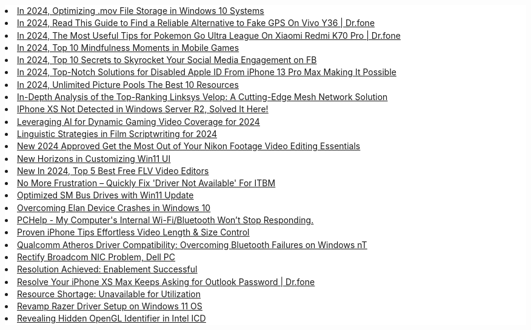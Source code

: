 <li><a href="https://visual-screen-recording.techidaily.com/in-2024-optimizing-mov-file-storage-in-windows-10-systems/"><u>In 2024, Optimizing .mov File Storage in Windows 10 Systems</u></a></li>
<li><a href="https://phone-solutions.techidaily.com/in-2024-read-this-guide-to-find-a-reliable-alternative-to-fake-gps-on-vivo-y36-drfone-by-drfone-virtual-android/"><u>In 2024, Read This Guide to Find a Reliable Alternative to Fake GPS On Vivo Y36 | Dr.fone</u></a></li>
<li><a href="https://android-pokemon-go.techidaily.com/in-2024-the-most-useful-tips-for-pokemon-go-ultra-league-on-xiaomi-redmi-k70-pro-drfone-by-drfone-virtual-android/"><u>In 2024, The Most Useful Tips for Pokemon Go Ultra League On Xiaomi Redmi K70 Pro | Dr.fone</u></a></li>
<li><a href="https://screen-video-capture.techidaily.com/in-2024-top-10-mindfulness-moments-in-mobile-games/"><u>In 2024, Top 10 Mindfulness Moments in Mobile Games</u></a></li>
<li><a href="https://facebook-clips.techidaily.com/in-2024-top-10-secrets-to-skyrocket-your-social-media-engagement-on-fb/"><u>In 2024, Top 10 Secrets to Skyrocket Your Social Media Engagement on FB</u></a></li>
<li><a href="https://apple-account.techidaily.com/in-2024-top-notch-solutions-for-disabled-apple-id-from-iphone-13-pro-max-making-it-possible-by-drfone-ios/"><u>In 2024, Top-Notch Solutions for Disabled Apple ID From iPhone 13 Pro Max Making It Possible</u></a></li>
<li><a href="https://some-guidance.techidaily.com/in-2024-unlimited-picture-pools-the-best-10-resources/"><u>In 2024, Unlimited Picture Pools The Best 10 Resources</u></a></li>
<li><a href="https://buynow-tips.techidaily.com/in-depth-analysis-of-the-top-ranking-linksys-velop-a-cutting-edge-mesh-network-solution/"><u>In-Depth Analysis of the Top-Ranking Linksys Velop: A Cutting-Edge Mesh Network Solution</u></a></li>
<li><a href="https://driver-error.techidaily.com/1721104423599-iphone-xs-not-detected-in-windows-server-r2-solved-it-here/"><u>IPhone XS Not Detected in Windows Server R2, Solved It Here!</u></a></li>
<li><a href="https://remote-screen-capture.techidaily.com/leveraging-ai-for-dynamic-gaming-video-coverage-for-2024/"><u>Leveraging AI for Dynamic Gaming Video Coverage for 2024</u></a></li>
<li><a href="https://extra-guidance.techidaily.com/linguistic-strategies-in-film-scriptwriting-for-2024/"><u>Linguistic Strategies in Film Scriptwriting for 2024</u></a></li>
<li><a href="https://ai-video-apps.techidaily.com/new-2024-approved-get-the-most-out-of-your-nikon-footage-video-editing-essentials/"><u>New 2024 Approved Get the Most Out of Your Nikon Footage Video Editing Essentials</u></a></li>
<li><a href="https://windows11.techidaily.com/new-horizons-in-customizing-win11-ui/"><u>New Horizons in Customizing Win11 UI</u></a></li>
<li><a href="https://ai-video-tools.techidaily.com/new-in-2024-top-5-best-free-flv-video-editors/"><u>New In 2024, Top 5 Best Free FLV Video Editors</u></a></li>
<li><a href="https://driver-error.techidaily.com/no-more-frustration-quickly-fix-driver-not-available-for-itbm/"><u>No More Frustration – Quickly Fix 'Driver Not Available' For ITBM</u></a></li>
<li><a href="https://driver-error.techidaily.com/optimized-sm-bus-drives-with-win11-update/"><u>Optimized SM Bus Drives with Win11 Update</u></a></li>
<li><a href="https://driver-error.techidaily.com/overcoming-elan-device-crashes-in-windows-10/"><u>Overcoming Elan Device Crashes in Windows 10</u></a></li>
<li><a href="https://driver-error.techidaily.com/pchelp-my-computers-internal-wi-fibluetooth-wont-stop-responding/"><u>PCHelp - My Computer's Internal Wi-Fi/Bluetooth Won’t Stop Responding.</u></a></li>
<li><a href="https://vp-tips.techidaily.com/proven-iphone-tips-effortless-video-length-and-size-control/"><u>Proven iPhone Tips Effortless Video Length & Size Control</u></a></li>
<li><a href="https://driver-error.techidaily.com/qualcomm-atheros-driver-compatibility-overcoming-bluetooth-failures-on-windows-nt/"><u>Qualcomm Atheros Driver Compatibility: Overcoming Bluetooth Failures on Windows nT</u></a></li>
<li><a href="https://driver-error.techidaily.com/rectify-broadcom-nic-problem-dell-pc/"><u>Rectify Broadcom NIC Problem, Dell PC</u></a></li>
<li><a href="https://driver-error.techidaily.com/resolution-achieved-enablement-successful/"><u>Resolution Achieved: Enablement Successful</u></a></li>
<li><a href="https://iphone-unlock.techidaily.com/resolve-your-iphone-xs-max-keeps-asking-for-outlook-password-drfone-by-drfone-ios/"><u>Resolve Your iPhone XS Max Keeps Asking for Outlook Password | Dr.fone</u></a></li>
<li><a href="https://driver-error.techidaily.com/resource-shortage-unavailable-for-utilization/"><u>Resource Shortage: Unavailable for Utilization</u></a></li>
<li><a href="https://driver-error.techidaily.com/revamp-razer-driver-setup-on-windows-11-os/"><u>Revamp Razer Driver Setup on Windows 11 OS</u></a></li>
<li><a href="https://driver-error.techidaily.com/revealing-hidden-opengl-identifier-in-intel-icd/"><u>Revealing Hidden OpenGL Identifier in Intel ICD</u></a></li>
